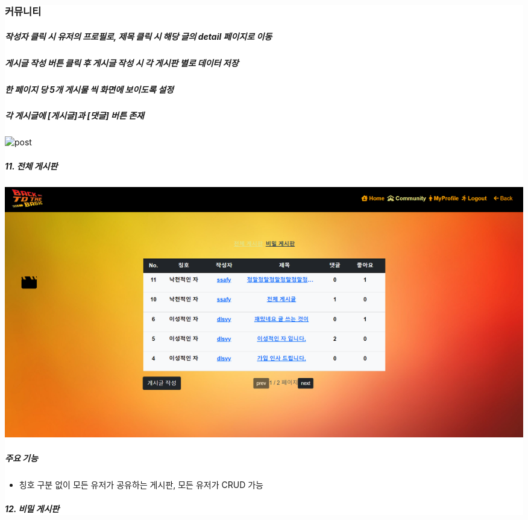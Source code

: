   

### 커뮤니티

##### 작성자 클릭 시 유저의 프로필로, 제목 클릭 시 해당 글의 detail 페이지로 이동

##### 게시글 작성 버튼 클릭 후 게시글 작성 시 각  게시판 별로 데이터 저장

##### 한 페이지 당 5개 게시물 씩 화면에 보이도록 설정

##### 각 게시글에 [게시글]과 [댓글] 버튼 존재

![post](./img/post.gif)





##### 11. 전체 게시판

![community](./img/community.png)

##### 주요 기능 

- 칭호 구분 없이 모든 유저가 공유하는 게시판, 모든 유저가 CRUD 가능



##### 12. 비밀 게시판
